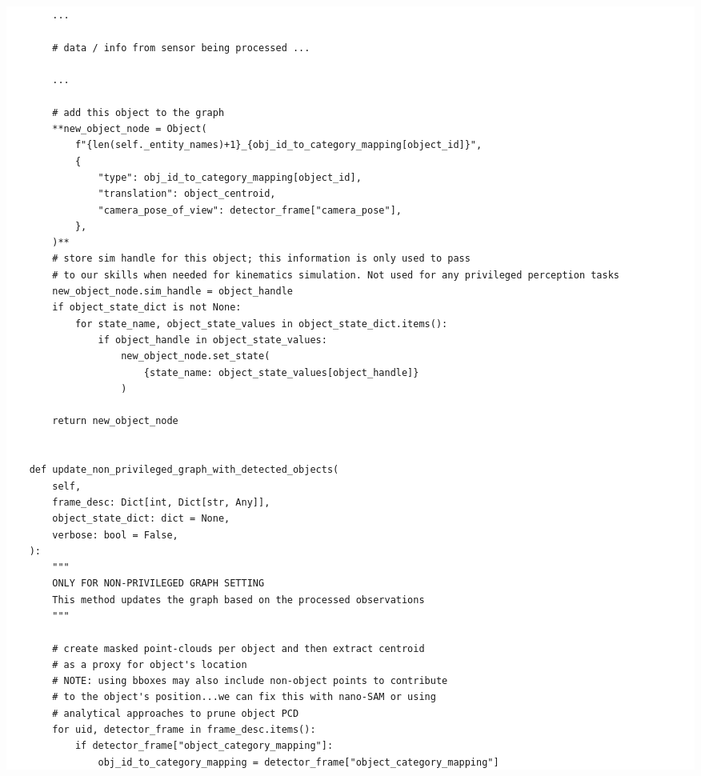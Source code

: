             ...

            # data / info from sensor being processed ...

            ...

            # add this object to the graph
            **new_object_node = Object(
                f"{len(self._entity_names)+1}_{obj_id_to_category_mapping[object_id]}",
                {
                    "type": obj_id_to_category_mapping[object_id],
                    "translation": object_centroid,
                    "camera_pose_of_view": detector_frame["camera_pose"],
                },
            )**
            # store sim handle for this object; this information is only used to pass
            # to our skills when needed for kinematics simulation. Not used for any privileged perception tasks
            new_object_node.sim_handle = object_handle
            if object_state_dict is not None:
                for state_name, object_state_values in object_state_dict.items():
                    if object_handle in object_state_values:
                        new_object_node.set_state(
                            {state_name: object_state_values[object_handle]}
                        )

            return new_object_node


        def update_non_privileged_graph_with_detected_objects(
            self,
            frame_desc: Dict[int, Dict[str, Any]],
            object_state_dict: dict = None,
            verbose: bool = False,
        ):
            """
            ONLY FOR NON-PRIVILEGED GRAPH SETTING
            This method updates the graph based on the processed observations
            """

            # create masked point-clouds per object and then extract centroid
            # as a proxy for object's location
            # NOTE: using bboxes may also include non-object points to contribute
            # to the object's position...we can fix this with nano-SAM or using
            # analytical approaches to prune object PCD
            for uid, detector_frame in frame_desc.items():
                if detector_frame["object_category_mapping"]:
                    obj_id_to_category_mapping = detector_frame["object_category_mapping"]